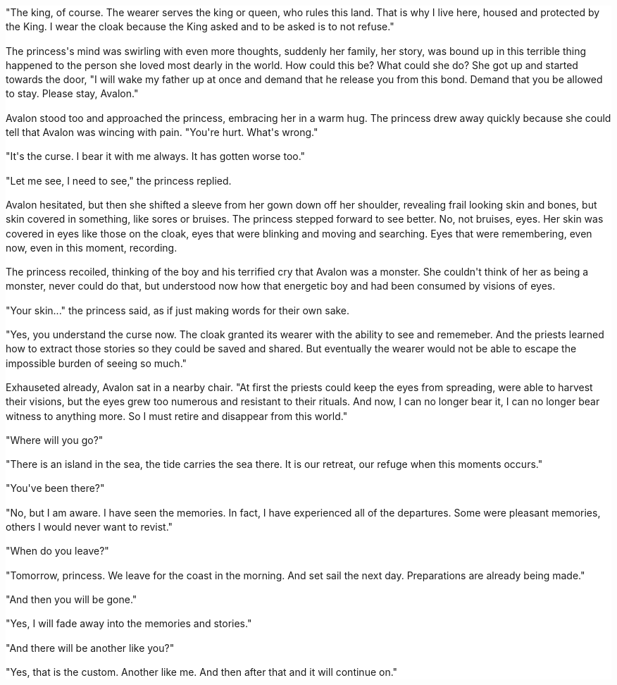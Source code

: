"The king, of course. The wearer serves the king or queen, who rules this land. That is why I live here, housed and protected by the King. I wear the cloak because the King asked and to be asked is to not refuse."

The princess's mind was swirling with even more thoughts, suddenly her family, her story, was bound up in this terrible thing happened to the person she loved most dearly in the world. How could this be? What could she do? She got up and started towards the door, "I will wake my father up at once and demand that he release you from this bond. Demand that you be allowed to stay. Please stay, Avalon."

Avalon stood too and approached the princess, embracing her in a warm hug. The princess drew away quickly because she could tell that Avalon was wincing with pain. "You're hurt. What's wrong."

"It's the curse. I bear it with me always. It has gotten worse too."

"Let me see, I need to see," the princess replied.

Avalon hesitated, but then she shifted a sleeve from her gown down off her shoulder, revealing frail looking skin and bones, but skin covered in something, like sores or bruises. The princess stepped forward to see better. No, not bruises, eyes. Her skin was covered in eyes like those on the cloak, eyes that were blinking and moving and searching. Eyes that were remembering, even now, even in this moment, recording.

The princess recoiled, thinking of the boy and his terrified cry that Avalon was a monster. She couldn't think of her as being a monster, never could do that, but understood now how that energetic boy and had been consumed by visions of eyes.

"Your skin..." the princess said, as if just making words for their own sake.

"Yes, you understand the curse now. The cloak granted its wearer with the ability to see and rememeber. And the priests learned how to extract those stories so they could be saved and shared. But eventually the wearer would not be able to escape the impossible burden of seeing so much."

Exhauseted already, Avalon sat in a nearby chair. "At first the priests could keep the eyes from spreading, were able to harvest their visions, but the eyes grew too numerous and resistant to their rituals. And now, I can no longer bear it, I can no longer bear witness to anything more. So I must retire and disappear from this world."

"Where will you go?"

"There is an island in the sea, the tide carries the sea there. It is our retreat, our refuge when this moments occurs."

"You've been there?"

"No, but I am aware. I have seen the memories. In fact, I have experienced all of the departures. Some were pleasant memories, others I would never want to revist."

"When do you leave?"

"Tomorrow, princess. We leave for the coast in the morning. And set sail the next day. Preparations are already being made."

"And then you will be gone."

"Yes, I will fade away into the memories and stories."

"And there will be another like you?"

"Yes, that is the custom. Another like me. And then after that and it will continue on."
